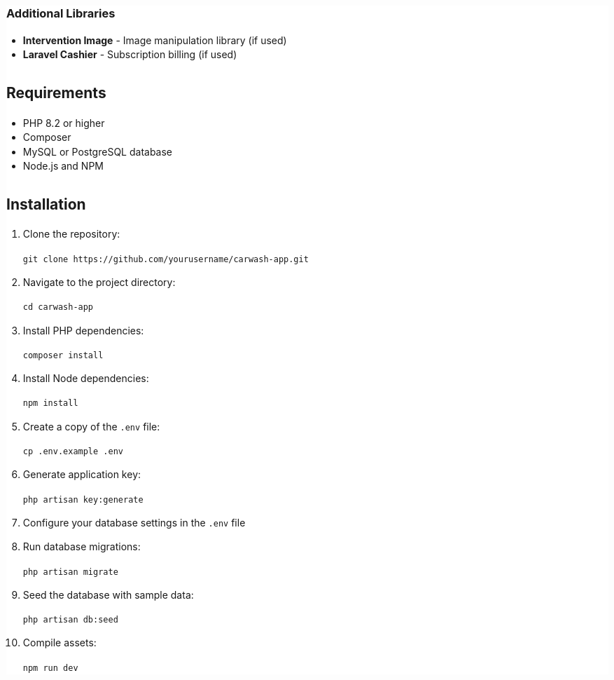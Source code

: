 ### Additional Libraries
- **Intervention Image** - Image manipulation library (if used)
- **Laravel Cashier** - Subscription billing (if used)

## Requirements

- PHP 8.2 or higher
- Composer
- MySQL or PostgreSQL database
- Node.js and NPM

## Installation

1. Clone the repository:
   ```
   git clone https://github.com/yourusername/carwash-app.git
   ```

2. Navigate to the project directory:
   ```
   cd carwash-app
   ```

3. Install PHP dependencies:
   ```
   composer install
   ```

4. Install Node dependencies:
   ```
   npm install
   ```

5. Create a copy of the `.env` file:
   ```
   cp .env.example .env
   ```

6. Generate application key:
   ```
   php artisan key:generate
   ```

7. Configure your database settings in the `.env` file

8. Run database migrations:
   ```
   php artisan migrate
   ```

9. Seed the database with sample data:
   ```
   php artisan db:seed
   ```

10. Compile assets:
    ```
    npm run dev
    ```
